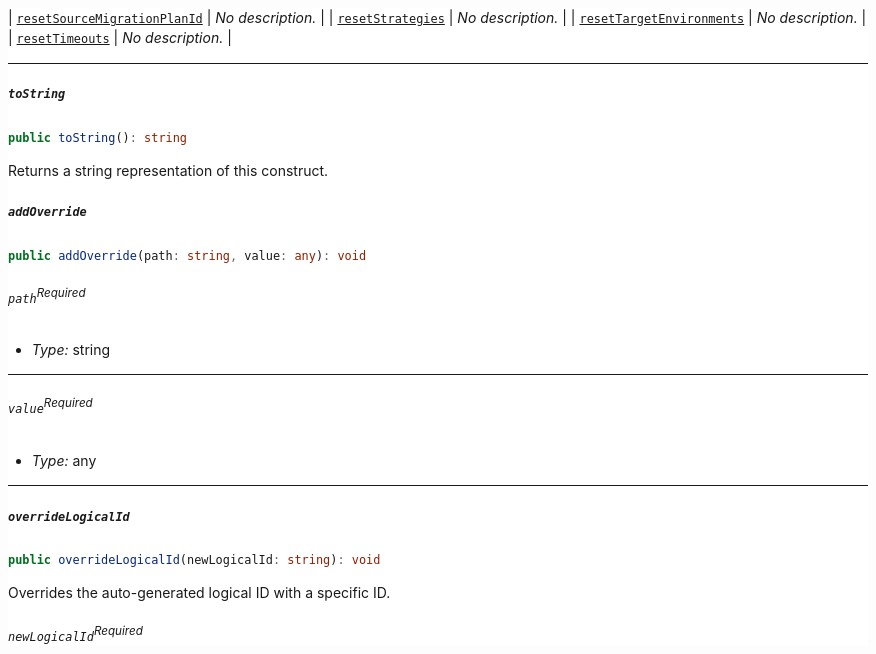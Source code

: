 | <code><a href="#rhizo-co-terraform-provider-oci.cloudMigrationsMigrationPlan.CloudMigrationsMigrationPlan.resetSourceMigrationPlanId">resetSourceMigrationPlanId</a></code> | *No description.* |
| <code><a href="#rhizo-co-terraform-provider-oci.cloudMigrationsMigrationPlan.CloudMigrationsMigrationPlan.resetStrategies">resetStrategies</a></code> | *No description.* |
| <code><a href="#rhizo-co-terraform-provider-oci.cloudMigrationsMigrationPlan.CloudMigrationsMigrationPlan.resetTargetEnvironments">resetTargetEnvironments</a></code> | *No description.* |
| <code><a href="#rhizo-co-terraform-provider-oci.cloudMigrationsMigrationPlan.CloudMigrationsMigrationPlan.resetTimeouts">resetTimeouts</a></code> | *No description.* |

---

##### `toString` <a name="toString" id="rhizo-co-terraform-provider-oci.cloudMigrationsMigrationPlan.CloudMigrationsMigrationPlan.toString"></a>

```typescript
public toString(): string
```

Returns a string representation of this construct.

##### `addOverride` <a name="addOverride" id="rhizo-co-terraform-provider-oci.cloudMigrationsMigrationPlan.CloudMigrationsMigrationPlan.addOverride"></a>

```typescript
public addOverride(path: string, value: any): void
```

###### `path`<sup>Required</sup> <a name="path" id="rhizo-co-terraform-provider-oci.cloudMigrationsMigrationPlan.CloudMigrationsMigrationPlan.addOverride.parameter.path"></a>

- *Type:* string

---

###### `value`<sup>Required</sup> <a name="value" id="rhizo-co-terraform-provider-oci.cloudMigrationsMigrationPlan.CloudMigrationsMigrationPlan.addOverride.parameter.value"></a>

- *Type:* any

---

##### `overrideLogicalId` <a name="overrideLogicalId" id="rhizo-co-terraform-provider-oci.cloudMigrationsMigrationPlan.CloudMigrationsMigrationPlan.overrideLogicalId"></a>

```typescript
public overrideLogicalId(newLogicalId: string): void
```

Overrides the auto-generated logical ID with a specific ID.

###### `newLogicalId`<sup>Required</sup> <a name="newLogicalId" id="rhizo-co-terraform-provider-oci.cloudMigrationsMigrationPlan.CloudMigrationsMigrationPlan.overrideLogicalId.parameter.newLogicalId"></a>
